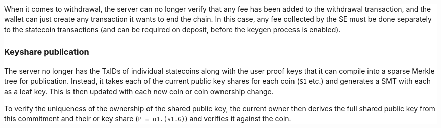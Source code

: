 When it comes to withdrawal, the server can no longer verify that any fee has been added to the withdrawal transaction, and the wallet can just create any transaction it wants to end the chain. In this case, any fee collected by the SE must be done separately to the statecoin transactions (and can be required on deposit, before the keygen process is enabled). 

### Keyshare publication

The server no longer has the TxIDs of individual statecoins along with the user proof keys that it can compile into a sparse Merkle tree for publication. Instead, it takes each of the current public key shares for each coin (`S1` etc.) and generates a SMT with each as a leaf key. This is then updated with each new coin or coin ownership change. 

To verify the uniqueness of the ownership of the shared public key, the current owner then derives the full shared public key from this commitment and their or key share (`P = o1.(s1.G)`) and verifies it against the coin. 
